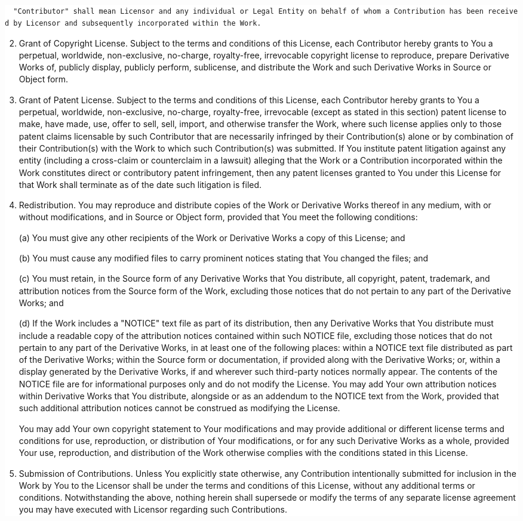       

      "Contributor" shall mean Licensor and any individual or Legal Entity on behalf of whom a Contribution has been received by Licensor and subsequently incorporated within the Work.

   2. Grant of Copyright License. Subject to the terms and conditions of this License, each Contributor hereby grants to You a perpetual, worldwide, non-exclusive, no-charge, royalty-free, irrevocable copyright license to reproduce, prepare Derivative Works of, publicly display, publicly perform, sublicense, and distribute the Work and such Derivative Works in Source or Object form.

   3. Grant of Patent License. Subject to the terms and conditions of this License, each Contributor hereby grants to You a perpetual, worldwide, non-exclusive, no-charge, royalty-free, irrevocable (except as stated in this section) patent license to make, have made, use, offer to sell, sell, import, and otherwise transfer the Work, where such license applies only to those patent claims licensable by such Contributor that are necessarily infringed by their Contribution(s) alone or by combination of their Contribution(s) with the Work to which such Contribution(s) was submitted. If You institute patent litigation against any entity (including a cross-claim or counterclaim in a lawsuit) alleging that the Work or a Contribution incorporated within the Work constitutes direct or contributory patent infringement, then any patent licenses granted to You under this License for that Work shall terminate as of the date such litigation is filed.

   4. Redistribution. You may reproduce and distribute copies of the Work or Derivative Works thereof in any medium, with or without modifications, and in Source or Object form, provided that You meet the following conditions:

      (a) You must give any other recipients of the Work or Derivative Works a copy of this License; and

      (b) You must cause any modified files to carry prominent notices stating that You changed the files; and

      (c) You must retain, in the Source form of any Derivative Works that You distribute, all copyright, patent, trademark, and attribution notices from the Source form of the Work, excluding those notices that do not pertain to any part of the Derivative Works; and

      (d) If the Work includes a "NOTICE" text file as part of its distribution, then any Derivative Works that You distribute must include a readable copy of the attribution notices contained within such NOTICE file, excluding those notices that do not pertain to any part of the Derivative Works, in at least one of the following places: within a NOTICE text file distributed as part of the Derivative Works; within the Source form or documentation, if provided along with the Derivative Works; or, within a display generated by the Derivative Works, if and wherever such third-party notices normally appear. The contents of the NOTICE file are for informational purposes only and do not modify the License. You may add Your own attribution notices within Derivative Works that You distribute, alongside or as an addendum to the NOTICE text from the Work, provided that such additional attribution notices cannot be construed as modifying the License.

      You may add Your own copyright statement to Your modifications and may provide additional or different license terms and conditions for use, reproduction, or distribution of Your modifications, or for any such Derivative Works as a whole, provided Your use, reproduction, and distribution of the Work otherwise complies with the conditions stated in this License.

   5. Submission of Contributions. Unless You explicitly state otherwise, any Contribution intentionally submitted for inclusion in the Work by You to the Licensor shall be under the terms and conditions of this License, without any additional terms or conditions. Notwithstanding the above, nothing herein shall supersede or modify the terms of any separate license agreement you may have executed with Licensor regarding such Contributions.
